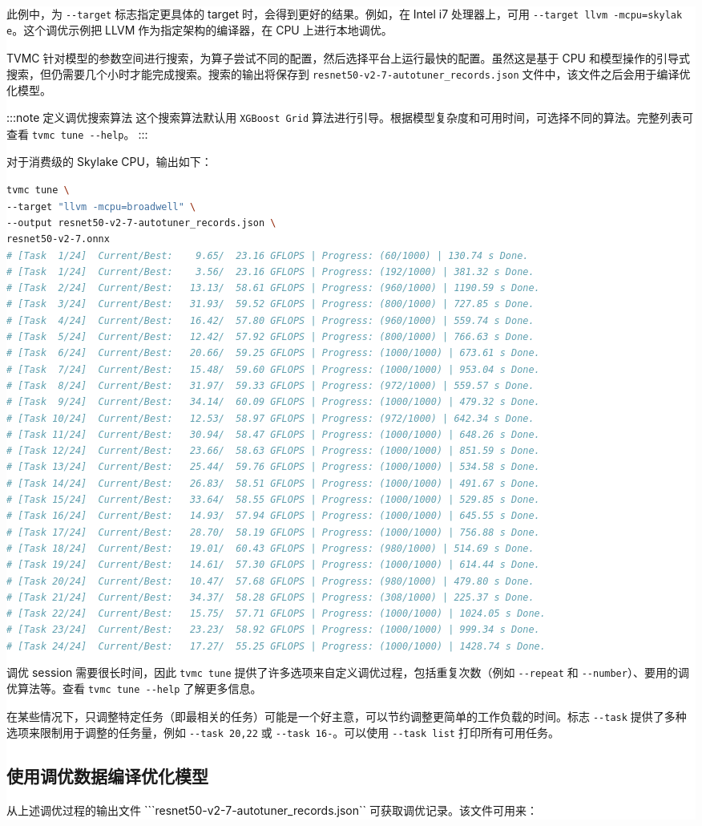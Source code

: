 此例中，为 ```--target``` 标志指定更具体的 target 时，会得到更好的结果。例如，在 Intel i7 处理器上，可用 ```--target llvm -mcpu=skylake```。这个调优示例把 LLVM 作为指定架构的编译器，在 CPU 上进行本地调优。

TVMC 针对模型的参数空间进行搜索，为算子尝试不同的配置，然后选择平台上运行最快的配置。虽然这是基于 CPU 和模型操作的引导式搜索，但仍需要几个小时才能完成搜索。搜索的输出将保存到 ```resnet50-v2-7-autotuner_records.json``` 文件中，该文件之后会用于编译优化模型。

:::note 定义调优搜索算法
这个搜索算法默认用 ```XGBoost Grid``` 算法进行引导。根据模型复杂度和可用时间，可选择不同的算法。完整列表可查看 ```tvmc tune --help```。
:::

对于消费级的 Skylake CPU，输出如下：

``` bash
tvmc tune \
--target "llvm -mcpu=broadwell" \
--output resnet50-v2-7-autotuner_records.json \
resnet50-v2-7.onnx
# [Task  1/24]  Current/Best:    9.65/  23.16 GFLOPS | Progress: (60/1000) | 130.74 s Done.
# [Task  1/24]  Current/Best:    3.56/  23.16 GFLOPS | Progress: (192/1000) | 381.32 s Done.
# [Task  2/24]  Current/Best:   13.13/  58.61 GFLOPS | Progress: (960/1000) | 1190.59 s Done.
# [Task  3/24]  Current/Best:   31.93/  59.52 GFLOPS | Progress: (800/1000) | 727.85 s Done.
# [Task  4/24]  Current/Best:   16.42/  57.80 GFLOPS | Progress: (960/1000) | 559.74 s Done.
# [Task  5/24]  Current/Best:   12.42/  57.92 GFLOPS | Progress: (800/1000) | 766.63 s Done.
# [Task  6/24]  Current/Best:   20.66/  59.25 GFLOPS | Progress: (1000/1000) | 673.61 s Done.
# [Task  7/24]  Current/Best:   15.48/  59.60 GFLOPS | Progress: (1000/1000) | 953.04 s Done.
# [Task  8/24]  Current/Best:   31.97/  59.33 GFLOPS | Progress: (972/1000) | 559.57 s Done.
# [Task  9/24]  Current/Best:   34.14/  60.09 GFLOPS | Progress: (1000/1000) | 479.32 s Done.
# [Task 10/24]  Current/Best:   12.53/  58.97 GFLOPS | Progress: (972/1000) | 642.34 s Done.
# [Task 11/24]  Current/Best:   30.94/  58.47 GFLOPS | Progress: (1000/1000) | 648.26 s Done.
# [Task 12/24]  Current/Best:   23.66/  58.63 GFLOPS | Progress: (1000/1000) | 851.59 s Done.
# [Task 13/24]  Current/Best:   25.44/  59.76 GFLOPS | Progress: (1000/1000) | 534.58 s Done.
# [Task 14/24]  Current/Best:   26.83/  58.51 GFLOPS | Progress: (1000/1000) | 491.67 s Done.
# [Task 15/24]  Current/Best:   33.64/  58.55 GFLOPS | Progress: (1000/1000) | 529.85 s Done.
# [Task 16/24]  Current/Best:   14.93/  57.94 GFLOPS | Progress: (1000/1000) | 645.55 s Done.
# [Task 17/24]  Current/Best:   28.70/  58.19 GFLOPS | Progress: (1000/1000) | 756.88 s Done.
# [Task 18/24]  Current/Best:   19.01/  60.43 GFLOPS | Progress: (980/1000) | 514.69 s Done.
# [Task 19/24]  Current/Best:   14.61/  57.30 GFLOPS | Progress: (1000/1000) | 614.44 s Done.
# [Task 20/24]  Current/Best:   10.47/  57.68 GFLOPS | Progress: (980/1000) | 479.80 s Done.
# [Task 21/24]  Current/Best:   34.37/  58.28 GFLOPS | Progress: (308/1000) | 225.37 s Done.
# [Task 22/24]  Current/Best:   15.75/  57.71 GFLOPS | Progress: (1000/1000) | 1024.05 s Done.
# [Task 23/24]  Current/Best:   23.23/  58.92 GFLOPS | Progress: (1000/1000) | 999.34 s Done.
# [Task 24/24]  Current/Best:   17.27/  55.25 GFLOPS | Progress: (1000/1000) | 1428.74 s Done.
```

调优 session 需要很长时间，因此 ```tvmc tune``` 提供了许多选项来自定义调优过程，包括重复次数（例如 ```--repeat``` 和 ```--number```）、要用的调优算法等。查看 ```tvmc tune --help``` 了解更多信息。


在某些情况下，只调整特定任务（即最相关的任务）可能是一个好主意，可以节约调整更简单的工作负载的时间。标志 `--task` 提供了多种选项来限制用于调整的任务量，例如 `--task 20,22` 或 `--task 16-`。可以使用 `--task list` 打印所有可用任务。

## 使用调优数据编译优化模型

从上述调优过程的输出文件 ```resnet50-v2-7-autotuner_records.json`` 可获取调优记录。该文件可用来：
